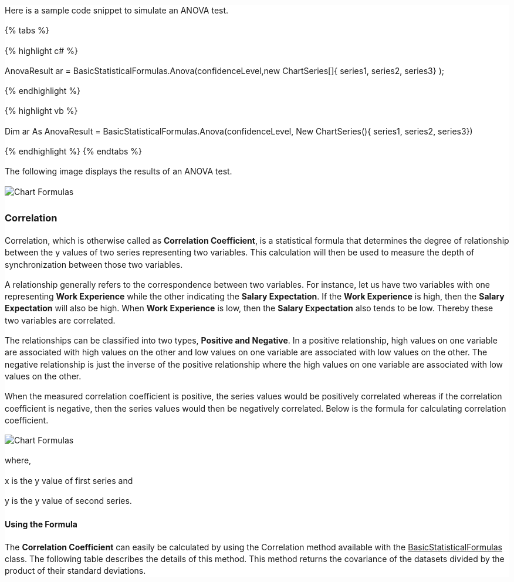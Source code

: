 
Here is a sample code snippet to simulate an ANOVA test.

{% tabs %}  

{% highlight c# %}

AnovaResult ar = BasicStatisticalFormulas.Anova(confidenceLevel,new ChartSeries[]{ series1, series2, series3} );

{% endhighlight %}

{% highlight vb %}

Dim ar As AnovaResult = BasicStatisticalFormulas.Anova(confidenceLevel, New ChartSeries(){ series1, series2, series3})

{% endhighlight %}
{% endtabs %}

The following image displays the results of an ANOVA test.

![Chart Formulas](Statistical-Formulas_images/Statistical-Formulas_img6.jpeg)

### Correlation

Correlation, which is otherwise called as **Correlation Coefficient**, is a statistical formula that determines the degree of relationship between the y values of two series representing two variables. This calculation will then be used to measure the depth of synchronization between those two variables. 

A relationship generally refers to the correspondence between two variables. For instance, let us have two variables with one representing **Work Experience** while the other indicating the **Salary Expectation**. If the **Work Experience** is high, then the **Salary Expectation** will also be high. When **Work Experience** is low, then the **Salary Expectation** also tends to be low. Thereby these two variables are correlated. 

The relationships can be classified into two types, **Positive and Negative**. In a positive relationship, high values on one variable are associated with high values on the other and low values on one variable are associated with low values on the other. The negative relationship is just the inverse of the positive relationship where the high values on one variable are associated with low values on the other.

When the measured correlation coefficient is positive, the series values would be positively correlated whereas if the correlation coefficient is negative, then the series values would then be negatively correlated. Below is the formula for calculating correlation coefficient.

![Chart Formulas](Statistical-Formulas_images/Statistical-Formulas_img7.jpeg)

where,

x is the y value of first series and

y is the y value of second series.

#### Using the Formula

The **Correlation Coefficient** can easily be calculated by using the Correlation method available with the [BasicStatisticalFormulas](https://help.syncfusion.com/cr/windowsforms/Syncfusion.Windows.Forms.Chart.Statistics.BasicStatisticalFormulas.html) class. The following table describes the details of this method. This method returns the covariance of the datasets divided by the product of their standard deviations.
